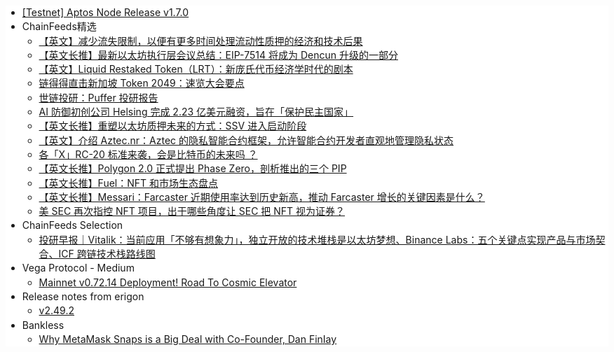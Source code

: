   - [[Testnet] Aptos Node Release v1.7.0](https://github.com/aptos-labs/aptos-core/releases/tag/aptos-node-v1.7.0)
- ChainFeeds精选
  - [【英文】减少流失限制，以便有更多时间处理流动性质押的经济和技术后果](https://notes.ethereum.org/@dankrad/churn-limit)
  - [【英文长推】最新以太坊执行层会议总结：EIP-7514 将成为 Dencun 升级的一部分](https://twitter.com/TimBeiko/status/1702423601037873449)
  - [【英文】Liquid Restaked Token（LRT）：新庞氏代币经济学时代的剧本](https://www.ignasdefi.com/p/liquid-restaked-token-lrt-the-playbook)
  - [链得得直击新加坡 Token 2049：速览大会要点](https://mp.weixin.qq.com/s/Mdc5vgMR8URHcGBySCBS4Q)
  - [世链投研：Puffer 投研报告](https://mp.weixin.qq.com/s/t4Fmfeh3jNDeboyqxsw7Jg)
  - [AI 防御初创公司 Helsing 完成 2.23 亿美元融资，旨在「保护民主国家」](https://decrypt.co/156787/ai-defense-startup-helsing-raises-223-million-protect-democracies)
  - [【英文长推】重塑以太坊质押未来的方式：SSV 进入启动阶段](https://twitter.com/ssv_network/status/1702323495995363401)
  - [【英文】介绍 Aztec.nr：Aztec 的隐私智能合约框架，允许智能合约开发者直观地管理隐私状态](https://medium.com/aztec-protocol/introducing-aztec-nr-aztecs-private-smart-contract-framework-54d716710407)
  - [各「X」RC-20 标准来袭，会是比特币的未来吗 ？](https://mirror.xyz/web3cn-pro.eth/FE1rzrVwRcMOhIdEshS-IUgkEocwkrG7iIyNpeH35Bk)
  - [【英文长推】Polygon 2.0 正式提出 Phase Zero，剖析推出的三个 PIP](https://twitter.com/jarrodWattsDev/status/1702336292825207066)
  - [【英文长推】Fuel：NFT 和市场生态盘点](https://twitter.com/fuel_network/status/1701982864248869252)
  - [【英文长推】Messari：Farcaster 近期使用率达到历史新高，推动 Farcaster 增长的关键因素是什么？](https://twitter.com/0xallyzach/status/1702321325938008181)
  - [美 SEC 再次指控 NFT 项目，出于哪些角度让 SEC 把 NFT 视为证券？](https://twitter.com/sleepy0x13/status/1702189797622894767)
- ChainFeeds Selection
  - [投研早报｜Vitalik：当前应用「不够有想象力」，独立开放的技术堆栈是以太坊梦想、Binance Labs：五个关键点实现产品与市场契合、ICF 跨链技术栈路线图](https://substack.chainfeeds.xyz/p/vitalikbinance-labsicf)
- Vega Protocol - Medium
  - [Mainnet v0.72.14 Deployment! Road To Cosmic Elevator](https://blog.vega.xyz/mainnet-v0-72-14-deployment-road-to-cosmic-elevator-cc826477d11f?source=rss----ac3f275d266f---4)
- Release notes from erigon
  - [v2.49.2](https://github.com/ledgerwatch/erigon/releases/tag/v2.49.2)
- Bankless
  - [Why MetaMask Snaps is a Big Deal with Co-Founder, Dan FinIay](http://sites.libsyn.com/247424/why-metamask-snaps-is-a-big-deal-with-co-founder-dan-finiay)
